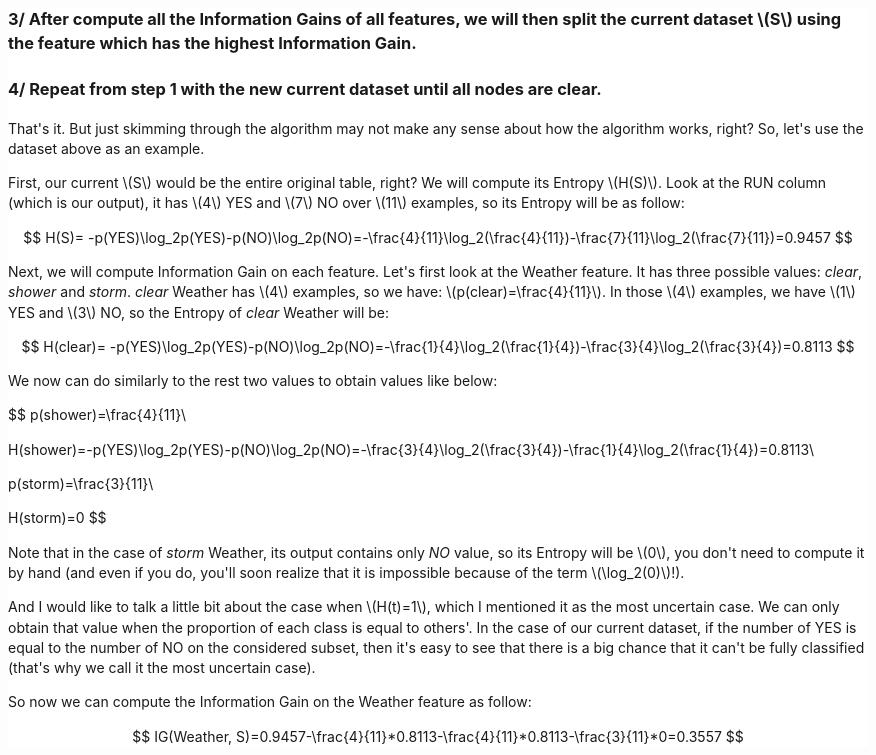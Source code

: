 ### 3/ After compute all the Information Gains of all features, we will then split the current dataset \\(S\\) using the feature which has the highest Information Gain.

### 4/ Repeat from step 1 with the new current dataset until all nodes are clear.

That's it. But just skimming through the algorithm may not make any sense about how the algorithm works, right? So, let's use the dataset above as an example.

First, our current \\(S\\) would be the entire original table, right? We will compute its Entropy \\(H(S)\\). Look at the RUN column (which is our output), it has \\(4\\) YES and \\(7\\) NO over \\(11\\) examples, so its Entropy will be as follow:

$$
H(S)= -p(YES)\log_2p(YES)-p(NO)\log_2p(NO)=-\frac{4}{11}\log_2(\frac{4}{11})-\frac{7}{11}\log_2(\frac{7}{11})=0.9457
$$

Next, we will compute Information Gain on each feature. Let's first look at the Weather feature. It has three possible values: *clear*, *shower* and *storm*. *clear* Weather has \\(4\\) examples, so we have: \\(p(clear)=\frac{4}{11}\\). In those \\(4\\) examples, we have \\(1\\) YES and \\(3\\) NO, so the Entropy of *clear* Weather will be:

$$
H(clear)= -p(YES)\log_2p(YES)-p(NO)\log_2p(NO)=-\frac{1}{4}\log_2(\frac{1}{4})-\frac{3}{4}\log_2(\frac{3}{4})=0.8113
$$

We now can do similarly to the rest two values to obtain values like below:

$$
p(shower)=\frac{4}{11}\\

H(shower)=-p(YES)\log_2p(YES)-p(NO)\log_2p(NO)=-\frac{3}{4}\log_2(\frac{3}{4})-\frac{1}{4}\log_2(\frac{1}{4})=0.8113\\

p(storm)=\frac{3}{11}\\

H(storm)=0
$$

Note that in the case of *storm* Weather, its output contains only *NO* value, so its Entropy will be \\(0\\), you don't need to compute it by hand (and even if you do, you'll soon realize that it is impossible because of the term \\(\log_2(0)\\)!).

And I would like to talk a little bit about the case when \\(H(t)=1\\), which I mentioned it as the most uncertain case. We can only obtain that value when the proportion of each class is equal to others'. In the case of our current dataset, if the number of YES is equal to the number of NO on the considered subset, then it's easy to see that there is a big chance that it can't be fully classified (that's why we call it the most uncertain case).

So now we can compute the Information Gain on the Weather feature as follow:

$$
IG(Weather, S)=0.9457-\frac{4}{11}*0.8113-\frac{4}{11}*0.8113-\frac{3}{11}*0=0.3557
$$
